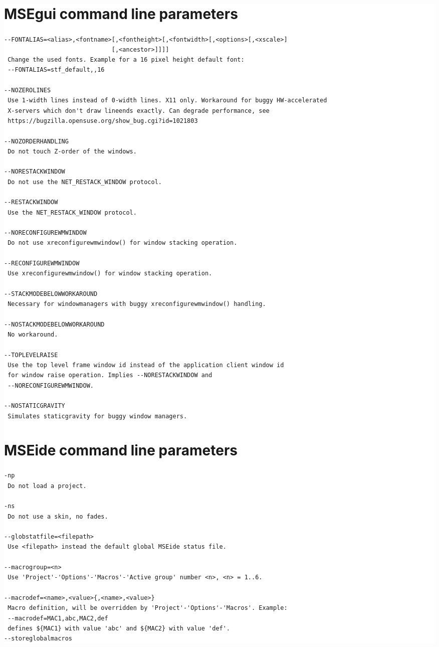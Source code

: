 # MSEgui command line parameters
```
--FONTALIAS=<alias>,<fontname>[,<fontheight>[,<fontwidth>[,<options>[,<xscale>]
                              [,<ancestor>]]]]
 Change the used fonts. Example for a 16 pixel height default font:
 --FONTALIAS=stf_default,,16

--NOZEROLINES
 Use 1-width lines instead of 0-width lines. X11 only. Workaround for buggy HW-accelerated
 X-servers which don't draw lineends exactly. Can degrade performance, see
 https://bugzilla.opensuse.org/show_bug.cgi?id=1021803

--NOZORDERHANDLING
 Do not touch Z-order of the windows.

--NORESTACKWINDOW
 Do not use the NET_RESTACK_WINDOW protocol.

--RESTACKWINDOW
 Use the NET_RESTACK_WINDOW protocol.

--NORECONFIGUREWMWINDOW
 Do not use xreconfigurewmwindow() for window stacking operation.

--RECONFIGUREWMWINDOW
 Use xreconfigurewmwindow() for window stacking operation.

--STACKMODEBELOWWORKAROUND
 Necessary for windowmanagers with buggy xreconfigurewmwindow() handling.

--NOSTACKMODEBELOWWORKAROUND
 No workaround.

--TOPLEVELRAISE
 Use the top level frame window id instead of the application client window id
 for window raise operation. Implies --NORESTACKWINDOW and
 --NORECONFIGUREWMWINDOW.

--NOSTATICGRAVITY
 Simulates staticgravity for buggy window managers.
```

# MSEide command line parameters
```
-np
 Do not load a project.

-ns
 Do not use a skin, no fades.

--globstatfile=<filepath>
 Use <filepath> instead the default global MSEide status file.

--macrogroup=<n>
 Use 'Project'-'Options'-'Macros'-'Active group' number <n>, <n> = 1..6.

--macrodef=<name>,<value>{,<name>,<value>}
 Macro definition, will be overridden by 'Project'-'Options'-'Macros'. Example:
 --macrodef=MAC1,abc,MAC2,def
 defines ${MAC1} with value 'abc' and ${MAC2} with value 'def'.
--storeglobalmacros
```